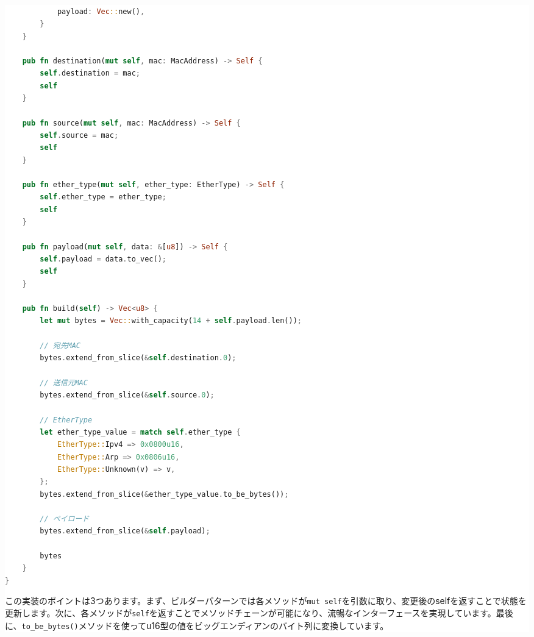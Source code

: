 ```rust
            payload: Vec::new(),
        }
    }

    pub fn destination(mut self, mac: MacAddress) -> Self {
        self.destination = mac;
        self
    }

    pub fn source(mut self, mac: MacAddress) -> Self {
        self.source = mac;
        self
    }

    pub fn ether_type(mut self, ether_type: EtherType) -> Self {
        self.ether_type = ether_type;
        self
    }

    pub fn payload(mut self, data: &[u8]) -> Self {
        self.payload = data.to_vec();
        self
    }

    pub fn build(self) -> Vec<u8> {
        let mut bytes = Vec::with_capacity(14 + self.payload.len());

        // 宛先MAC
        bytes.extend_from_slice(&self.destination.0);

        // 送信元MAC
        bytes.extend_from_slice(&self.source.0);

        // EtherType
        let ether_type_value = match self.ether_type {
            EtherType::Ipv4 => 0x0800u16,
            EtherType::Arp => 0x0806u16,
            EtherType::Unknown(v) => v,
        };
        bytes.extend_from_slice(&ether_type_value.to_be_bytes());

        // ペイロード
        bytes.extend_from_slice(&self.payload);

        bytes
    }
}
```

この実装のポイントは3つあります。まず、ビルダーパターンでは各メソッドが`mut self`を引数に取り、変更後のselfを返すことで状態を更新します。次に、各メソッドが`self`を返すことでメソッドチェーンが可能になり、流暢なインターフェースを実現しています。最後に、`to_be_bytes()`メソッドを使ってu16型の値をビッグエンディアンのバイト列に変換しています。

